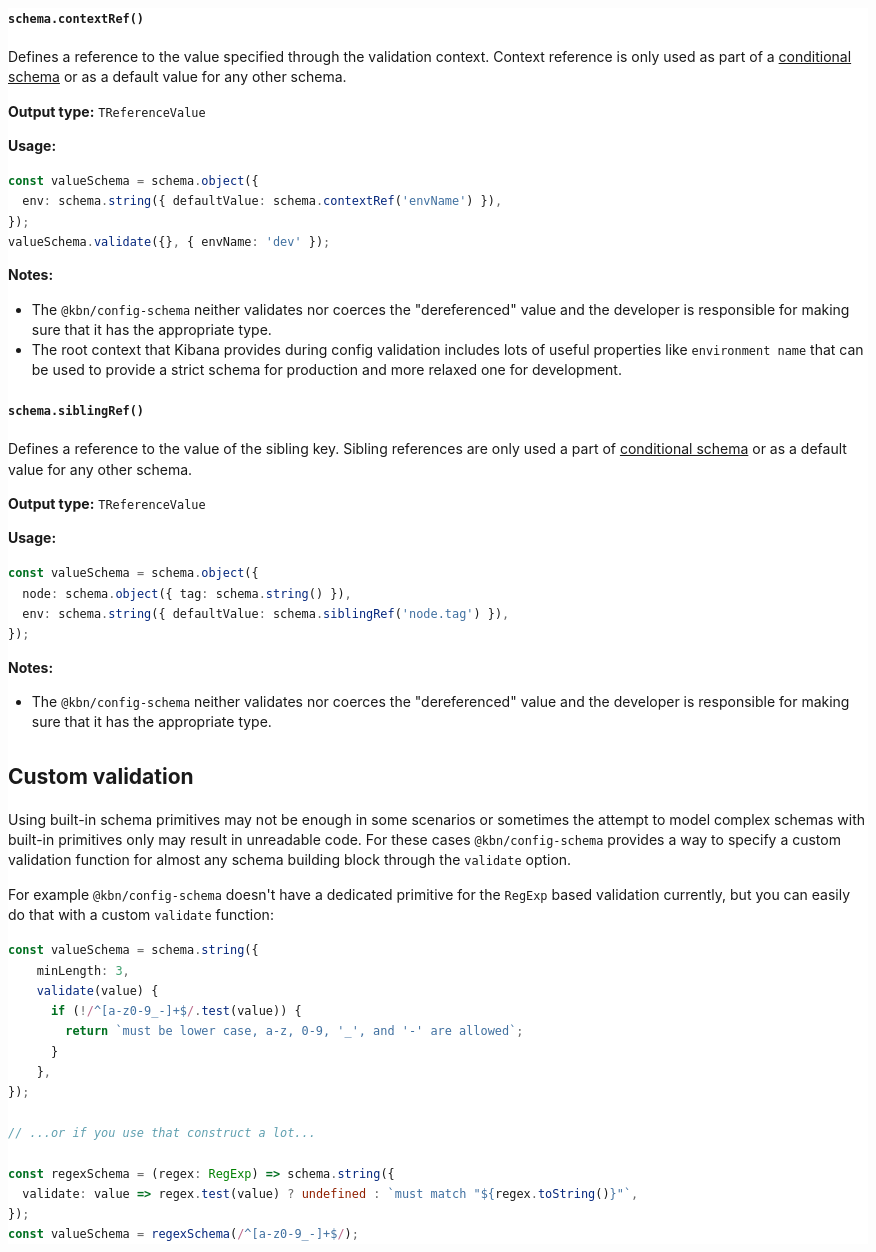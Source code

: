 #### `schema.contextRef()`

Defines a reference to the value specified through the validation context. Context reference is only used as part of a [conditional schema](#schemaconditional) or as a default value for any other schema.

__Output type:__ `TReferenceValue`

__Usage:__
```typescript
const valueSchema = schema.object({
  env: schema.string({ defaultValue: schema.contextRef('envName') }),
});
valueSchema.validate({}, { envName: 'dev' });
```

__Notes:__
* The `@kbn/config-schema` neither validates nor coerces the "dereferenced" value and the developer is responsible for making sure that it has the appropriate type.
* The root context that Kibana provides during config validation includes lots of useful properties like `environment name` that can be used to provide a strict schema for production and more relaxed one for development.

#### `schema.siblingRef()`

Defines a reference to the value of the sibling key. Sibling references are only used a part of [conditional schema](#schemaconditional) or as a default value for any other schema.

__Output type:__ `TReferenceValue`

__Usage:__
```typescript
const valueSchema = schema.object({
  node: schema.object({ tag: schema.string() }),
  env: schema.string({ defaultValue: schema.siblingRef('node.tag') }),
});
```

__Notes:__
* The `@kbn/config-schema` neither validates nor coerces the "dereferenced" value and the developer is responsible for making sure that it has the appropriate type.

## Custom validation

Using built-in schema primitives may not be enough in some scenarios or sometimes the attempt to model complex schemas with built-in primitives only may result in unreadable code.
For these cases `@kbn/config-schema` provides a way to specify a custom validation function for almost any schema building block through the `validate` option.

For example `@kbn/config-schema` doesn't have a dedicated primitive for the `RegExp` based validation currently, but you can easily do that with a custom `validate` function:

```typescript
const valueSchema = schema.string({
    minLength: 3,
    validate(value) {
      if (!/^[a-z0-9_-]+$/.test(value)) {
        return `must be lower case, a-z, 0-9, '_', and '-' are allowed`;
      }
    },
});

// ...or if you use that construct a lot...

const regexSchema = (regex: RegExp) => schema.string({
  validate: value => regex.test(value) ? undefined : `must match "${regex.toString()}"`,
});
const valueSchema = regexSchema(/^[a-z0-9_-]+$/);
```